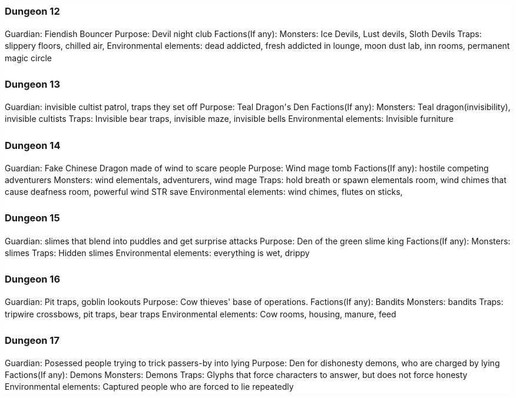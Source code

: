 ### Dungeon 12
Guardian: Fiendish Bouncer
Purpose: Devil night club
Factions(If any): 
Monsters: Ice Devils, Lust devils, Sloth Devils
Traps: slippery floors, chilled air, 
Environmental elements: dead addicted, fresh addicted in lounge, moon dust lab, inn rooms, permanent magic circle

### Dungeon 13
Guardian: invisible cultist patrol, traps they set off
Purpose: Teal Dragon's Den
Factions(If any):
Monsters: Teal dragon(invisibility), invisible cultists
Traps: Invisible bear traps, invisible maze, invisible bells
Environmental elements: Invisible furniture

### Dungeon 14
Guardian: Fake Chinese Dragon made of wind to scare people
Purpose: Wind mage tomb
Factions(If any): hostile competing adventurers
Monsters: wind elementals, adventurers, wind mage
Traps: hold breath or spawn elementals room, wind chimes that cause deafness room, powerful wind STR save
Environmental elements: wind chimes, flutes on sticks, 

### Dungeon 15
Guardian: slimes that blend into puddles and get surprise attacks
Purpose: Den of the green slime king
Factions(If any):
Monsters: slimes
Traps: Hidden slimes
Environmental elements: everything is wet, drippy

### Dungeon 16
Guardian: Pit traps, goblin lookouts
Purpose: Cow thieves' base of operations.
Factions(If any): Bandits
Monsters: bandits
Traps: tripwire crossbows, pit traps, bear traps
Environmental elements: Cow rooms, housing, manure, feed

### Dungeon 17
Guardian: Posessed people trying to trick passers-by into lying
Purpose: Den for dishonesty demons, who are charged by lying
Factions(If any): Demons
Monsters: Demons
Traps: Glyphs that force characters to answer, but does not force honesty
Environmental elements: Captured people who are forced to lie repeatedly
